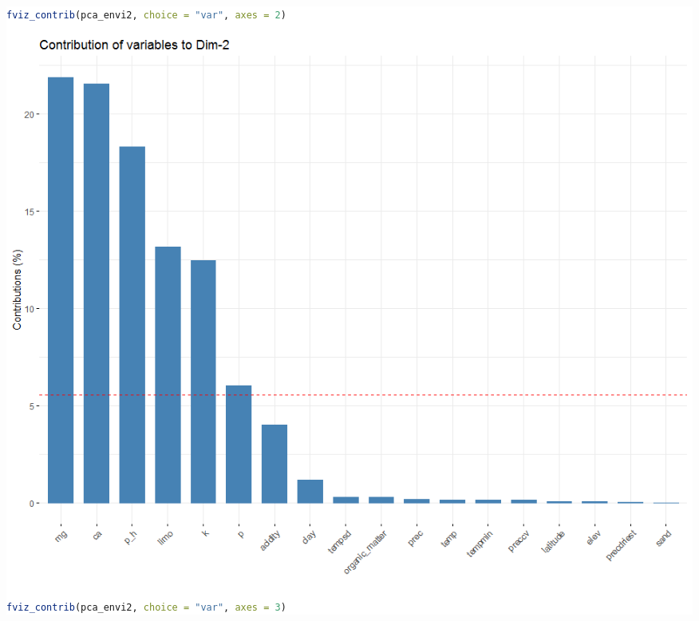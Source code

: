 

```r
fviz_contrib(pca_envi2, choice = "var", axes = 2)
```

![](spatial_model_for_redundancy3_files/figure-html/unnamed-chunk-8-1.png)




```r
fviz_contrib(pca_envi2, choice = "var", axes = 3)
```
